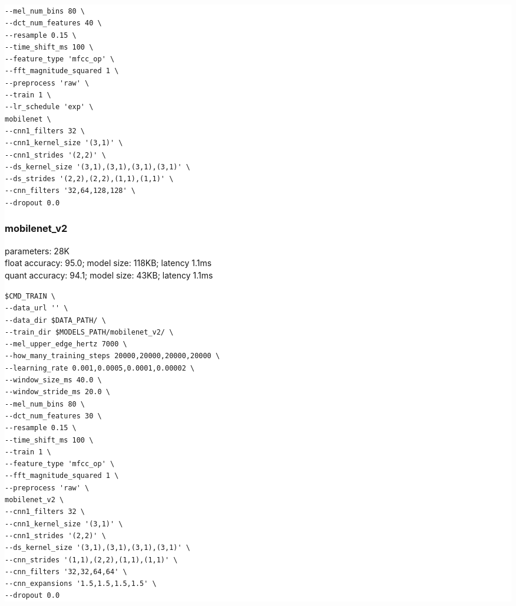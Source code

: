 ```shell
--mel_num_bins 80 \
--dct_num_features 40 \
--resample 0.15 \
--time_shift_ms 100 \
--feature_type 'mfcc_op' \
--fft_magnitude_squared 1 \
--preprocess 'raw' \
--train 1 \
--lr_schedule 'exp' \
mobilenet \
--cnn1_filters 32 \
--cnn1_kernel_size '(3,1)' \
--cnn1_strides '(2,2)' \
--ds_kernel_size '(3,1),(3,1),(3,1),(3,1)' \
--ds_strides '(2,2),(2,2),(1,1),(1,1)' \
--cnn_filters '32,64,128,128' \
--dropout 0.0
```

### mobilenet_v2

parameters: 28K \
float accuracy: 95.0; model size: 118KB; latency 1.1ms \
quant accuracy: 94.1; model size: 43KB; latency 1.1ms
```shell
$CMD_TRAIN \
--data_url '' \
--data_dir $DATA_PATH/ \
--train_dir $MODELS_PATH/mobilenet_v2/ \
--mel_upper_edge_hertz 7000 \
--how_many_training_steps 20000,20000,20000,20000 \
--learning_rate 0.001,0.0005,0.0001,0.00002 \
--window_size_ms 40.0 \
--window_stride_ms 20.0 \
--mel_num_bins 80 \
--dct_num_features 30 \
--resample 0.15 \
--time_shift_ms 100 \
--train 1 \
--feature_type 'mfcc_op' \
--fft_magnitude_squared 1 \
--preprocess 'raw' \
mobilenet_v2 \
--cnn1_filters 32 \
--cnn1_kernel_size '(3,1)' \
--cnn1_strides '(2,2)' \
--ds_kernel_size '(3,1),(3,1),(3,1),(3,1)' \
--cnn_strides '(1,1),(2,2),(1,1),(1,1)' \
--cnn_filters '32,32,64,64' \
--cnn_expansions '1.5,1.5,1.5,1.5' \
--dropout 0.0
```
